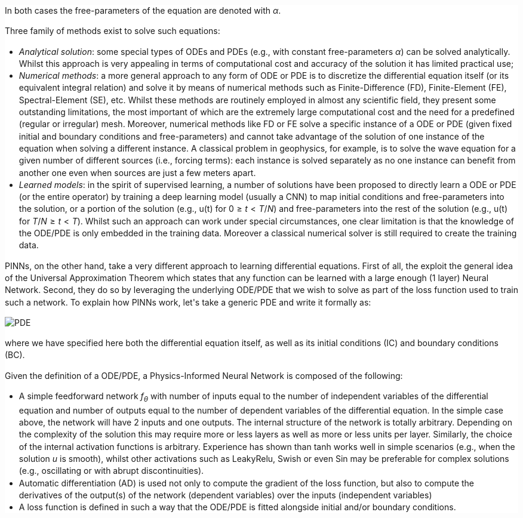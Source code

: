 In both cases the free-parameters of the equation are denoted with $\alpha$.

Three family of methods exist to solve such equations:

- *Analytical solution*: some special types of ODEs and PDEs (e.g., with constant free-parameters $\alpha$) can be solved analytically.
  Whilst this approach is very appealing in terms of computational cost and accuracy of the solution it has limited practical use;
- *Numerical methods*: a more general approach to any form of ODE or PDE is to discretize the differential equation itself (or its equivalent
  integral relation) and solve it by means of numerical methods such as Finite-Difference (FD), Finite-Element (FE), Spectral-Element (SE), etc.
  Whilst these methods are routinely employed in almost any scientific field, they present some outstanding limitations, the most important of which
  are the extremely large computational cost and the need for a predefined (regular or irregular) mesh. Moreover, numerical methods like FD or FE
  solve a specific instance of a ODE or PDE (given fixed initial and boundary conditions and free-parameters) and cannot take advantage of the solution
  of one instance of the equation when solving a different instance. A classical problem in geophysics, for example, is to solve the wave equation
  for a given number of different sources (i.e., forcing terms): each instance is solved separately as no one instance can benefit from another one even
  when sources are just a few meters apart.
- *Learned models*: in the spirit of supervised learning, a number of solutions have been proposed to directly learn a ODE or PDE (or the entire operator)
  by training a deep learning model (usually a CNN) to map initial conditions and free-parameters into the solution, or a portion of the solution 
  (e.g., u(t) for $0\ge t <T/N$) and free-parameters into the rest of the solution (e.g., u(t) for $T/N\ge t<T$). Whilst such an approach can work under special
  circumstances, one clear limitation is that the knowledge of the ODE/PDE is only embedded in the training data. Moreover a classical numerical solver
  is still required to create the training data.

PINNs, on the other hand, take a very different approach to learning differential equations. First of all, the exploit the general idea of the
Universal Approximation Theorem which states that any function can be learned with a large enough (1 layer) Neural Network. Second, they do so
by leveraging the underlying ODE/PDE that we wish to solve as part of the loss function used to train such a network. To explain how PINNs work,
let's take a generic PDE and write it formally as:

![PDE](figs/pde.png)

where we have specified here both the differential equation itself, as well as its initial conditions (IC) and boundary conditions (BC). 

Given the definition of a ODE/PDE, a Physics-Informed Neural Network is composed of the following:

- A simple feedforward network $f_\theta$ with number of inputs equal to the number of independent variables of the differential equation and number of
  outputs equal to the number of dependent variables of the differential equation. In the simple case above, the network will have 2 inputs and one
  outputs. The internal structure of the network is totally arbitrary. Depending on the complexity of the solution this may require more or less layers
  as well as more or less units per layer. Similarly, the choice of the internal activation functions is arbitrary. Experience has shown than tanh works
  well in simple scenarios (e.g., when the solution $u$ is smooth), whilst other activations such as LeakyRelu, Swish or even Sin may be preferable for
  complex solutions (e.g., oscillating or with abrupt discontinuities).
- Automatic differentiation (AD) is used not only to compute the gradient of the loss function, but also to compute the derivatives of the output(s) of the 
  network (dependent variables) over the inputs (independent variables)
- A loss function is defined in such a way that the ODE/PDE is fitted alongside initial and/or boundary conditions.
